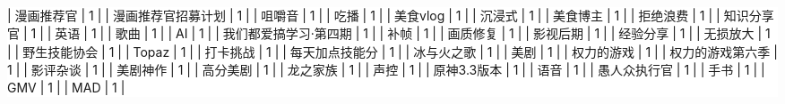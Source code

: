 | 漫画推荐官 | 1 |
| 漫画推荐官招募计划 | 1 |
| 咀嚼音 | 1 |
| 吃播 | 1 |
| 美食vlog | 1 |
| 沉浸式 | 1 |
| 美食博主 | 1 |
| 拒绝浪费 | 1 |
| 知识分享官 | 1 |
| 英语 | 1 |
| 歌曲 | 1 |
| AI | 1 |
| 我们都爱搞学习·第四期 | 1 |
| 补帧 | 1 |
| 画质修复 | 1 |
| 影视后期 | 1 |
| 经验分享 | 1 |
| 无损放大 | 1 |
| 野生技能协会 | 1 |
| Topaz | 1 |
| 打卡挑战 | 1 |
| 每天加点技能分 | 1 |
| 冰与火之歌 | 1 |
| 美剧 | 1 |
| 权力的游戏 | 1 |
| 权力的游戏第六季 | 1 |
| 影评杂谈 | 1 |
| 美剧神作 | 1 |
| 高分美剧 | 1 |
| 龙之家族 | 1 |
| 声控 | 1 |
| 原神3.3版本 | 1 |
| 语音 | 1 |
| 愚人众执行官 | 1 |
| 手书 | 1 |
| GMV | 1 |
| MAD | 1 |